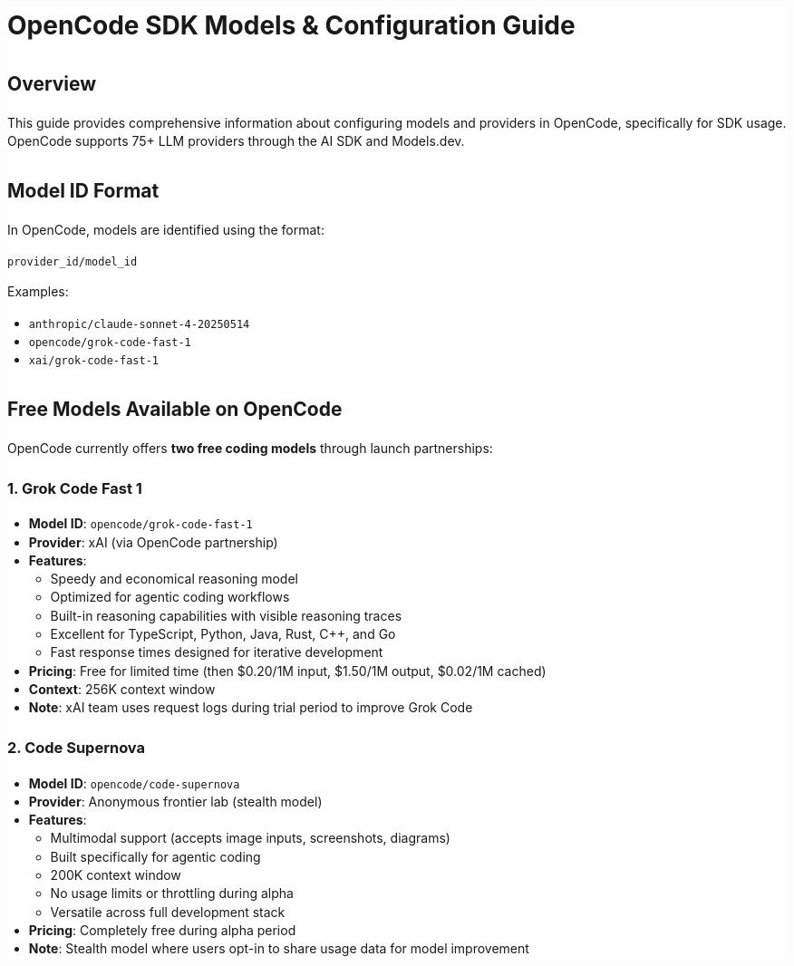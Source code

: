 # OpenCode SDK Models & Configuration Guide

## Overview

This guide provides comprehensive information about configuring models and providers in OpenCode, specifically for SDK usage. OpenCode supports 75+ LLM providers through the AI SDK and Models.dev.

## Model ID Format

In OpenCode, models are identified using the format:

```
provider_id/model_id
```

Examples:

- `anthropic/claude-sonnet-4-20250514`
- `opencode/grok-code-fast-1`
- `xai/grok-code-fast-1`

## Free Models Available on OpenCode

OpenCode currently offers **two free coding models** through launch partnerships:

### 1. Grok Code Fast 1

- **Model ID**: `opencode/grok-code-fast-1`
- **Provider**: xAI (via OpenCode partnership)
- **Features**:
  - Speedy and economical reasoning model
  - Optimized for agentic coding workflows
  - Built-in reasoning capabilities with visible reasoning traces
  - Excellent for TypeScript, Python, Java, Rust, C++, and Go
  - Fast response times designed for iterative development
- **Pricing**: Free for limited time (then $0.20/1M input, $1.50/1M output, $0.02/1M cached)
- **Context**: 256K context window
- **Note**: xAI team uses request logs during trial period to improve Grok Code

### 2. Code Supernova

- **Model ID**: `opencode/code-supernova`
- **Provider**: Anonymous frontier lab (stealth model)
- **Features**:
  - Multimodal support (accepts image inputs, screenshots, diagrams)
  - Built specifically for agentic coding
  - 200K context window
  - No usage limits or throttling during alpha
  - Versatile across full development stack
- **Pricing**: Completely free during alpha period
- **Note**: Stealth model where users opt-in to share usage data for model improvement
